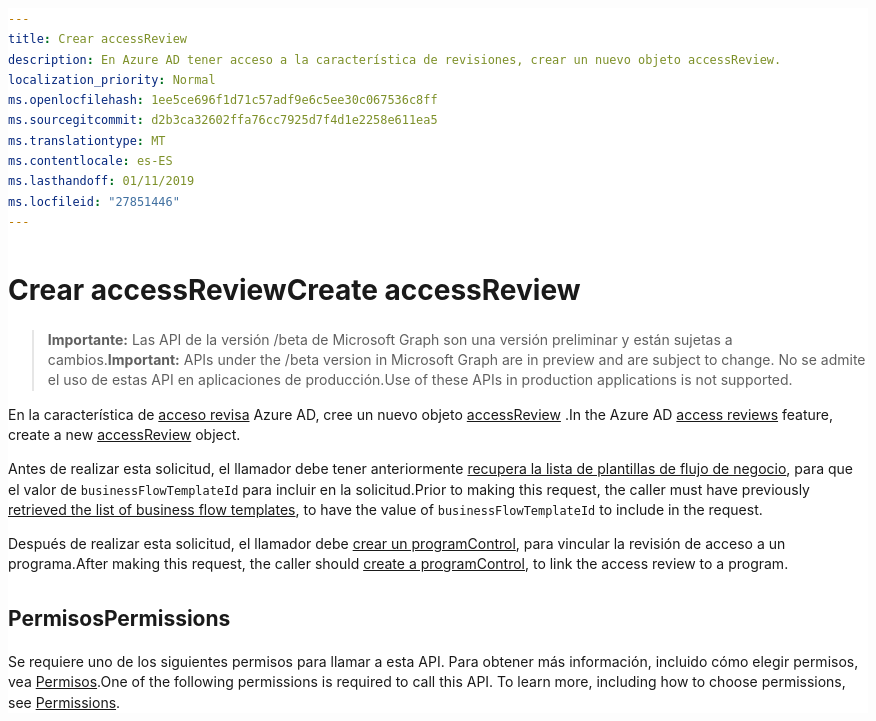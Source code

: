 ```yaml
---
title: Crear accessReview
description: En Azure AD tener acceso a la característica de revisiones, crear un nuevo objeto accessReview.
localization_priority: Normal
ms.openlocfilehash: 1ee5ce696f1d71c57adf9e6c5ee30c067536c8ff
ms.sourcegitcommit: d2b3ca32602ffa76cc7925d7f4d1e2258e611ea5
ms.translationtype: MT
ms.contentlocale: es-ES
ms.lasthandoff: 01/11/2019
ms.locfileid: "27851446"
---
```

# <a name="create-accessreview"></a><span data-ttu-id="ca09d-103">Crear accessReview</span><span class="sxs-lookup"><span data-stu-id="ca09d-103">Create accessReview</span></span>

> <span data-ttu-id="ca09d-104">**Importante:** Las API de la versión /beta de Microsoft Graph son una versión preliminar y están sujetas a cambios.</span><span class="sxs-lookup"><span data-stu-id="ca09d-104">**Important:** APIs under the /beta version in Microsoft Graph are in preview and are subject to change.</span></span> <span data-ttu-id="ca09d-105">No se admite el uso de estas API en aplicaciones de producción.</span><span class="sxs-lookup"><span data-stu-id="ca09d-105">Use of these APIs in production applications is not supported.</span></span>

<span data-ttu-id="ca09d-106">En la característica de [acceso revisa](../resources/accessreviews-root.md) Azure AD, cree un nuevo objeto [accessReview](../resources/accessreview.md) .</span><span class="sxs-lookup"><span data-stu-id="ca09d-106">In the Azure AD [access reviews](../resources/accessreviews-root.md) feature, create a new [accessReview](../resources/accessreview.md) object.</span></span>

<span data-ttu-id="ca09d-107">Antes de realizar esta solicitud, el llamador debe tener anteriormente [recupera la lista de plantillas de flujo de negocio](businessflowtemplate-list.md), para que el valor de `businessFlowTemplateId` para incluir en la solicitud.</span><span class="sxs-lookup"><span data-stu-id="ca09d-107">Prior to making this request, the caller must have previously [retrieved the list of business flow templates](businessflowtemplate-list.md), to have the value of `businessFlowTemplateId` to include in the request.</span></span>

<span data-ttu-id="ca09d-108">Después de realizar esta solicitud, el llamador debe [crear un programControl](programcontrol-create.md), para vincular la revisión de acceso a un programa.</span><span class="sxs-lookup"><span data-stu-id="ca09d-108">After making this request, the caller should [create a programControl](programcontrol-create.md), to link the access review to a program.</span></span>  

## <a name="permissions"></a><span data-ttu-id="ca09d-109">Permisos</span><span class="sxs-lookup"><span data-stu-id="ca09d-109">Permissions</span></span>
<span data-ttu-id="ca09d-p102">Se requiere uno de los siguientes permisos para llamar a esta API. Para obtener más información, incluido cómo elegir permisos, vea [Permisos](/graph/permissions-reference).</span><span class="sxs-lookup"><span data-stu-id="ca09d-p102">One of the following permissions is required to call this API. To learn more, including how to choose permissions, see [Permissions](/graph/permissions-reference).</span></span>
